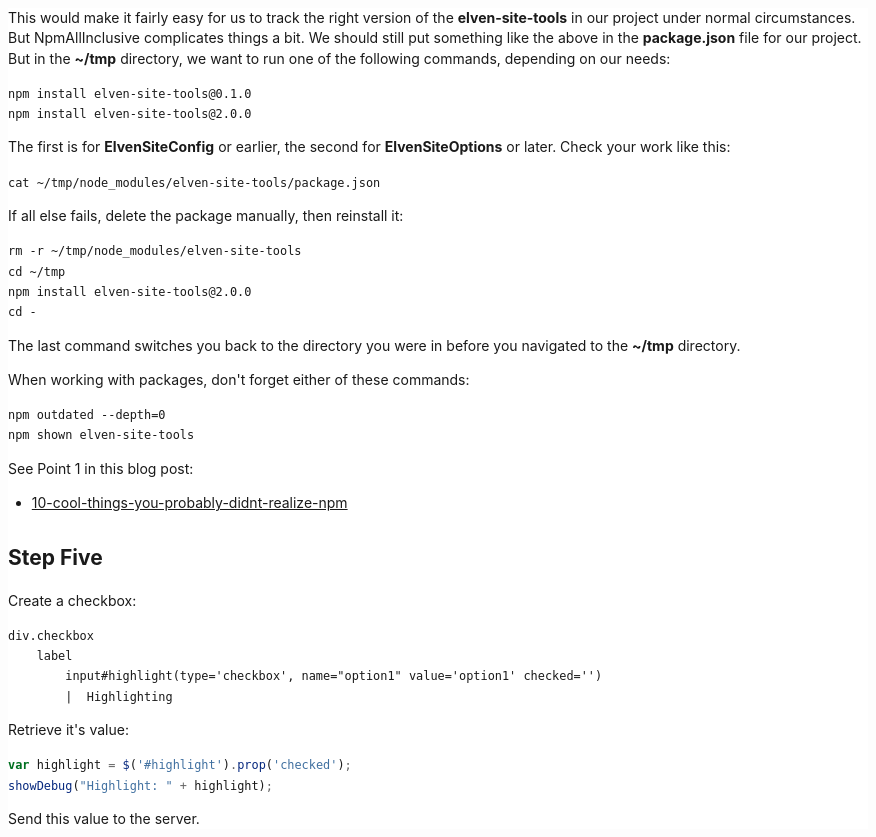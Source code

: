 This would make it fairly easy for us to track the right version of the **elven-site-tools** in our project under normal circumstances. But NpmAllInclusive complicates things a bit. We should still put something like the above in the **package.json** file for our project. But in the **~/tmp** directory, we want to run one of the following commands, depending on our needs:

```
npm install elven-site-tools@0.1.0
npm install elven-site-tools@2.0.0
```

The first is for **ElvenSiteConfig** or earlier, the second for **ElvenSiteOptions** or later. Check your work like this:

```
cat ~/tmp/node_modules/elven-site-tools/package.json
```

If all else fails, delete the package manually, then reinstall it:

```
rm -r ~/tmp/node_modules/elven-site-tools
cd ~/tmp
npm install elven-site-tools@2.0.0
cd -
```

The last command switches you back to the directory you were in before you navigated to the **~/tmp** directory.

When working with packages, don't forget either of these commands:

```
npm outdated --depth=0
npm shown elven-site-tools
```

See Point 1 in this blog post:

- [10-cool-things-you-probably-didnt-realize-npm](http://blog.izs.me/post/1675072029/10-cool-things-you-probably-didnt-realize-npm)

## Step Five

Create a checkbox:

```
div.checkbox
    label
        input#highlight(type='checkbox', name="option1" value='option1' checked='')
        |  Highlighting
```

Retrieve it's value:

```javascript
var highlight = $('#highlight').prop('checked');
showDebug("Highlight: " + highlight);
```

Send this value to the server.
